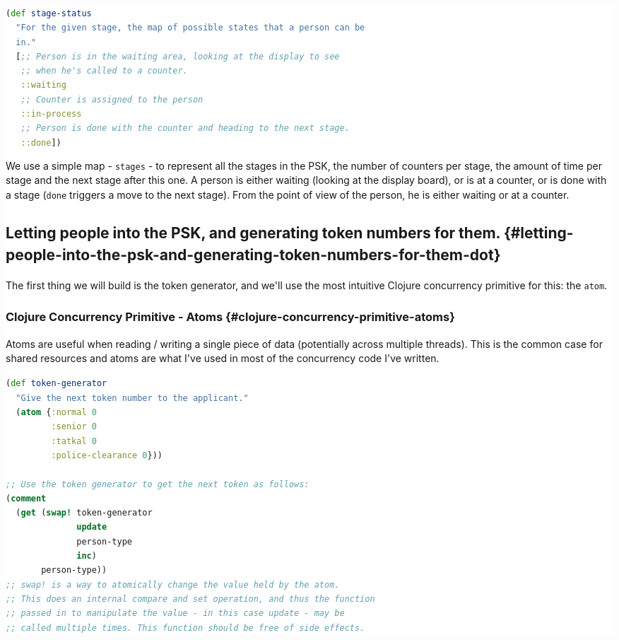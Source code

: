 ```clojure
(def stage-status
  "For the given stage, the map of possible states that a person can be
  in."
  [;; Person is in the waiting area, looking at the display to see
   ;; when he's called to a counter.
   ::waiting
   ;; Counter is assigned to the person
   ::in-process
   ;; Person is done with the counter and heading to the next stage.
   ::done])
```

We use a simple map - `stages` - to represent all the stages in the
PSK, the number of counters per stage, the amount of time per stage
and the next stage after this one. A person is either waiting
(looking at the display board), or is at a counter, or is done with
a stage (`done` triggers a move to the next stage). From the point
of view of the person, he is either waiting or at a counter.


## Letting people into the PSK, and generating token numbers for them. {#letting-people-into-the-psk-and-generating-token-numbers-for-them-dot}

The first thing we will build is the token generator, and we'll use
the most intuitive Clojure concurrency primitive for this: the
`atom`.


### Clojure Concurrency Primitive - Atoms {#clojure-concurrency-primitive-atoms}

Atoms are useful when reading / writing a single piece of data
(potentially across multiple threads). This is the common case for
shared resources and atoms are what I've used in most of the
concurrency code I've written.

```clojure
(def token-generator
  "Give the next token number to the applicant."
  (atom {:normal 0
         :senior 0
         :tatkal 0
         :police-clearance 0}))

;; Use the token generator to get the next token as follows:
(comment
  (get (swap! token-generator
              update
              person-type
              inc)
       person-type))
;; swap! is a way to atomically change the value held by the atom.
;; This does an internal compare and set operation, and thus the function
;; passed in to manipulate the value - in this case update - may be
;; called multiple times. This function should be free of side effects.
```

